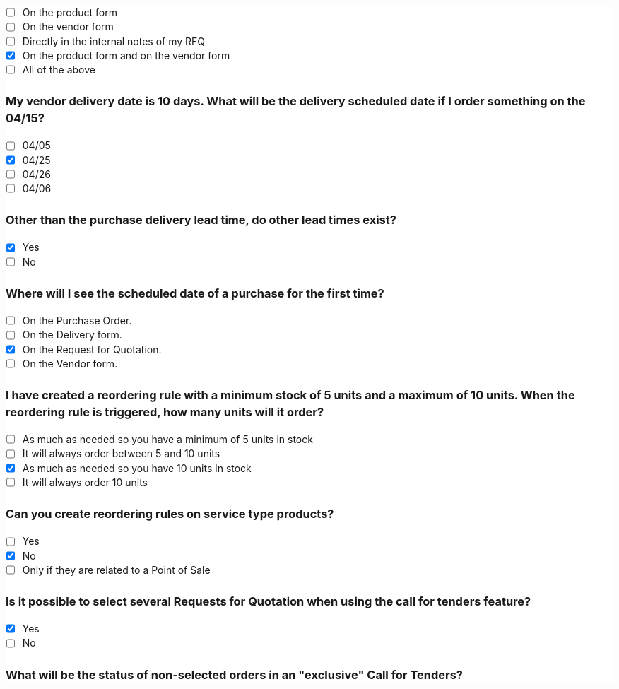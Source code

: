 - [ ] On the product form
- [ ] On the vendor form
- [ ] Directly in the internal notes of my RFQ
- [x] On the product form and on the vendor form
- [ ] All of the above

### My vendor delivery date is 10 days. What will be the delivery scheduled date if I order something on the 04/15?

- [ ] 04/05
- [x] 04/25
- [ ] 04/26
- [ ] 04/06

### Other than the purchase delivery lead time, do other lead times exist?

- [x] Yes
- [ ] No

### Where will I see the scheduled date of a purchase for the first time?

- [ ] On the Purchase Order.
- [ ] On the Delivery form.
- [x] On the Request for Quotation.
- [ ] On the Vendor form.

### I have created a reordering rule with a minimum stock of 5 units and a maximum of 10 units. When the reordering rule is triggered, how many units will it order?

- [ ] As much as needed so you have a minimum of 5 units in stock
- [ ] It will always order between 5 and 10 units
- [x] As much as needed so you have 10 units in stock
- [ ] It will always order 10 units

### Can you create reordering rules on service type products?

- [ ] Yes
- [x] No
- [ ] Only if they are related to a Point of Sale

###  Is it possible to select several Requests for Quotation when using the call for tenders feature?

- [x] Yes
- [ ] No

### What will be the status of non-selected orders in an "exclusive" Call for Tenders?
